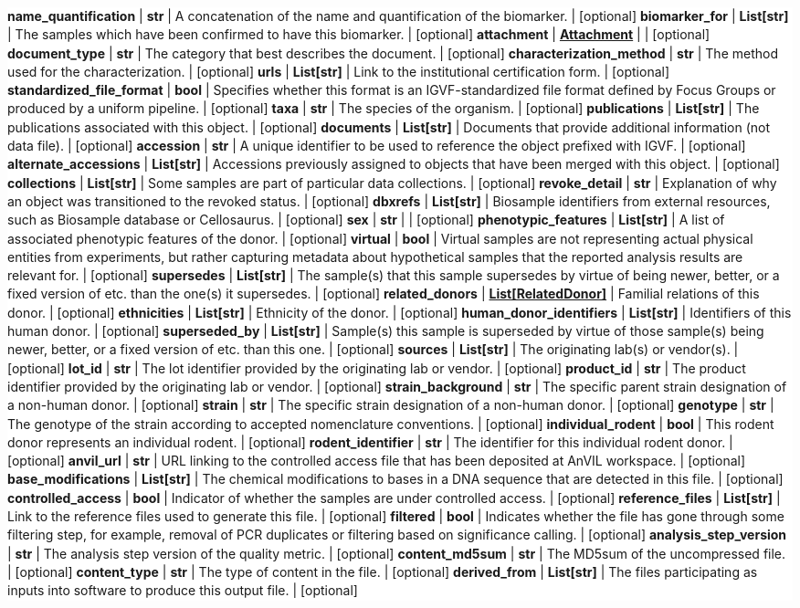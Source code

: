 **name_quantification** | **str** | A concatenation of the name and quantification of the biomarker. | [optional] 
**biomarker_for** | **List[str]** | The samples which have been confirmed to have this biomarker. | [optional] 
**attachment** | [**Attachment**](Attachment.md) |  | [optional] 
**document_type** | **str** | The category that best describes the document. | [optional] 
**characterization_method** | **str** | The method used for the characterization. | [optional] 
**urls** | **List[str]** | Link to the institutional certification form. | [optional] 
**standardized_file_format** | **bool** | Specifies whether this format is an IGVF-standardized file format defined by Focus Groups or produced by a uniform pipeline. | [optional] 
**taxa** | **str** | The species of the organism. | [optional] 
**publications** | **List[str]** | The publications associated with this object. | [optional] 
**documents** | **List[str]** | Documents that provide additional information (not data file). | [optional] 
**accession** | **str** | A unique identifier to be used to reference the object prefixed with IGVF. | [optional] 
**alternate_accessions** | **List[str]** | Accessions previously assigned to objects that have been merged with this object. | [optional] 
**collections** | **List[str]** | Some samples are part of particular data collections. | [optional] 
**revoke_detail** | **str** | Explanation of why an object was transitioned to the revoked status. | [optional] 
**dbxrefs** | **List[str]** | Biosample identifiers from external resources, such as Biosample database or Cellosaurus. | [optional] 
**sex** | **str** |  | [optional] 
**phenotypic_features** | **List[str]** | A list of associated phenotypic features of the donor. | [optional] 
**virtual** | **bool** | Virtual samples are not representing actual physical entities from experiments, but rather capturing metadata about hypothetical samples that the reported analysis results are relevant for. | [optional] 
**supersedes** | **List[str]** | The sample(s) that this sample supersedes by virtue of being newer, better, or a fixed version of etc. than the one(s) it supersedes. | [optional] 
**related_donors** | [**List[RelatedDonor]**](RelatedDonor.md) | Familial relations of this donor. | [optional] 
**ethnicities** | **List[str]** | Ethnicity of the donor. | [optional] 
**human_donor_identifiers** | **List[str]** | Identifiers of this human donor. | [optional] 
**superseded_by** | **List[str]** | Sample(s) this sample is superseded by virtue of those sample(s) being newer, better, or a fixed version of etc. than this one. | [optional] 
**sources** | **List[str]** | The originating lab(s) or vendor(s). | [optional] 
**lot_id** | **str** | The lot identifier provided by the originating lab or vendor. | [optional] 
**product_id** | **str** | The product identifier provided by the originating lab or vendor. | [optional] 
**strain_background** | **str** | The specific parent strain designation of a non-human donor. | [optional] 
**strain** | **str** | The specific strain designation of a non-human donor. | [optional] 
**genotype** | **str** | The genotype of the strain according to accepted nomenclature conventions. | [optional] 
**individual_rodent** | **bool** | This rodent donor represents an individual rodent. | [optional] 
**rodent_identifier** | **str** | The identifier for this individual rodent donor. | [optional] 
**anvil_url** | **str** | URL linking to the controlled access file that has been deposited at AnVIL workspace. | [optional] 
**base_modifications** | **List[str]** | The chemical modifications to bases in a DNA sequence that are detected in this file. | [optional] 
**controlled_access** | **bool** | Indicator of whether the samples are under controlled access. | [optional] 
**reference_files** | **List[str]** | Link to the reference files used to generate this file. | [optional] 
**filtered** | **bool** | Indicates whether the file has gone through some filtering step, for example, removal of PCR duplicates or filtering based on significance calling. | [optional] 
**analysis_step_version** | **str** | The analysis step version of the quality metric. | [optional] 
**content_md5sum** | **str** | The MD5sum of the uncompressed file. | [optional] 
**content_type** | **str** | The type of content in the file. | [optional] 
**derived_from** | **List[str]** | The files participating as inputs into software to produce this output file. | [optional] 